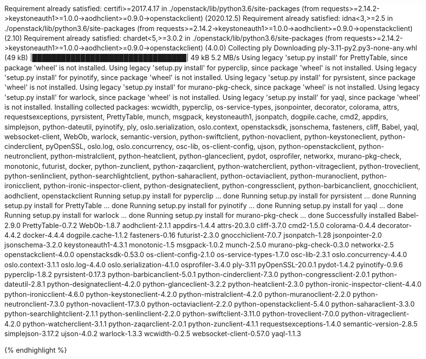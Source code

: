 Requirement already satisfied: certifi>=2017.4.17 in ./openstack/lib/python3.6/site-packages (from requests>=2.14.2->keystoneauth1>=1.0.0->aodhclient>=0.9.0->openstackclient) (2020.12.5)
Requirement already satisfied: idna<3,>=2.5 in ./openstack/lib/python3.6/site-packages (from requests>=2.14.2->keystoneauth1>=1.0.0->aodhclient>=0.9.0->openstackclient) (2.10)
Requirement already satisfied: chardet<5,>=3.0.2 in ./openstack/lib/python3.6/site-packages (from requests>=2.14.2->keystoneauth1>=1.0.0->aodhclient>=0.9.0->openstackclient) (4.0.0)
Collecting ply
  Downloading ply-3.11-py2.py3-none-any.whl (49 kB)
     |████████████████████████████████| 49 kB 5.2 MB/s 
Using legacy 'setup.py install' for PrettyTable, since package 'wheel' is not installed.
Using legacy 'setup.py install' for pyperclip, since package 'wheel' is not installed.
Using legacy 'setup.py install' for pyinotify, since package 'wheel' is not installed.
Using legacy 'setup.py install' for pyrsistent, since package 'wheel' is not installed.
Using legacy 'setup.py install' for murano-pkg-check, since package 'wheel' is not installed.
Using legacy 'setup.py install' for warlock, since package 'wheel' is not installed.
Using legacy 'setup.py install' for yaql, since package 'wheel' is not installed.
Installing collected packages: wcwidth, pyperclip, os-service-types, jsonpointer, decorator, colorama, attrs, requestsexceptions, pyrsistent, PrettyTable, munch, msgpack, keystoneauth1, jsonpatch, dogpile.cache, cmd2, appdirs, simplejson, python-dateutil, pyinotify, ply, oslo.serialization, oslo.context, openstacksdk, jsonschema, fasteners, cliff, Babel, yaql, websocket-client, WebOb, warlock, semantic-version, python-swiftclient, python-novaclient, python-keystoneclient, python-cinderclient, pyOpenSSL, oslo.log, oslo.concurrency, osc-lib, os-client-config, ujson, python-openstackclient, python-neutronclient, python-mistralclient, python-heatclient, python-glanceclient, pydot, osprofiler, networkx, murano-pkg-check, monotonic, futurist, docker, python-zunclient, python-zaqarclient, python-watcherclient, python-vitrageclient, python-troveclient, python-senlinclient, python-searchlightclient, python-saharaclient, python-octaviaclient, python-muranoclient, python-ironicclient, python-ironic-inspector-client, python-designateclient, python-congressclient, python-barbicanclient, gnocchiclient, aodhclient, openstackclient
    Running setup.py install for pyperclip ... done
    Running setup.py install for pyrsistent ... done
    Running setup.py install for PrettyTable ... done
    Running setup.py install for pyinotify ... done
    Running setup.py install for yaql ... done
    Running setup.py install for warlock ... done
    Running setup.py install for murano-pkg-check ... done
Successfully installed Babel-2.9.0 PrettyTable-0.7.2 WebOb-1.8.7 aodhclient-2.1.1 appdirs-1.4.4 attrs-20.3.0 cliff-3.7.0 cmd2-1.5.0 colorama-0.4.4 decorator-4.4.2 docker-4.4.4 dogpile.cache-1.1.2 fasteners-0.16 futurist-2.3.0 gnocchiclient-7.0.7 jsonpatch-1.28 jsonpointer-2.0 jsonschema-3.2.0 keystoneauth1-4.3.1 monotonic-1.5 msgpack-1.0.2 munch-2.5.0 murano-pkg-check-0.3.0 networkx-2.5 openstackclient-4.0.0 openstacksdk-0.53.0 os-client-config-2.1.0 os-service-types-1.7.0 osc-lib-2.3.1 oslo.concurrency-4.4.0 oslo.context-3.1.1 oslo.log-4.4.0 oslo.serialization-4.1.0 osprofiler-3.4.0 ply-3.11 pyOpenSSL-20.0.1 pydot-1.4.2 pyinotify-0.9.6 pyperclip-1.8.2 pyrsistent-0.17.3 python-barbicanclient-5.0.1 python-cinderclient-7.3.0 python-congressclient-2.0.1 python-dateutil-2.8.1 python-designateclient-4.2.0 python-glanceclient-3.2.2 python-heatclient-2.3.0 python-ironic-inspector-client-4.4.0 python-ironicclient-4.6.0 python-keystoneclient-4.2.0 python-mistralclient-4.2.0 python-muranoclient-2.2.0 python-neutronclient-7.3.0 python-novaclient-17.3.0 python-octaviaclient-2.2.0 python-openstackclient-5.4.0 python-saharaclient-3.3.0 python-searchlightclient-2.1.1 python-senlinclient-2.2.0 python-swiftclient-3.11.0 python-troveclient-7.0.0 python-vitrageclient-4.2.0 python-watcherclient-3.1.1 python-zaqarclient-2.0.1 python-zunclient-4.1.1 requestsexceptions-1.4.0 semantic-version-2.8.5 simplejson-3.17.2 ujson-4.0.2 warlock-1.3.3 wcwidth-0.2.5 websocket-client-0.57.0 yaql-1.1.3

{% endhighlight %}
